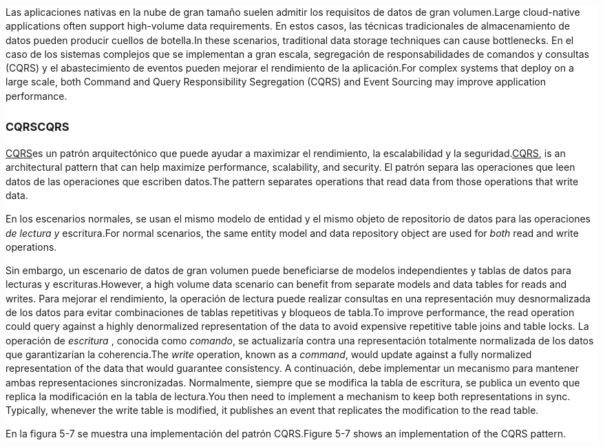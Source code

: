 <span data-ttu-id="a5ade-206">Las aplicaciones nativas en la nube de gran tamaño suelen admitir los requisitos de datos de gran volumen.</span><span class="sxs-lookup"><span data-stu-id="a5ade-206">Large cloud-native applications often support high-volume data requirements.</span></span> <span data-ttu-id="a5ade-207">En estos casos, las técnicas tradicionales de almacenamiento de datos pueden producir cuellos de botella.</span><span class="sxs-lookup"><span data-stu-id="a5ade-207">In these scenarios, traditional data storage techniques can cause bottlenecks.</span></span> <span data-ttu-id="a5ade-208">En el caso de los sistemas complejos que se implementan a gran escala, segregación de responsabilidades de comandos y consultas (CQRS) y el abastecimiento de eventos pueden mejorar el rendimiento de la aplicación.</span><span class="sxs-lookup"><span data-stu-id="a5ade-208">For complex systems that deploy on a large scale, both Command and Query Responsibility Segregation (CQRS) and Event Sourcing may improve application performance.</span></span>  

### <a name="cqrs"></a><span data-ttu-id="a5ade-209">CQRS</span><span class="sxs-lookup"><span data-stu-id="a5ade-209">CQRS</span></span>

<span data-ttu-id="a5ade-210">[CQRS](https://docs.microsoft.com/azure/architecture/patterns/cqrs)es un patrón arquitectónico que puede ayudar a maximizar el rendimiento, la escalabilidad y la seguridad.</span><span class="sxs-lookup"><span data-stu-id="a5ade-210">[CQRS](https://docs.microsoft.com/azure/architecture/patterns/cqrs), is an architectural pattern that can help maximize performance, scalability, and security.</span></span> <span data-ttu-id="a5ade-211">El patrón separa las operaciones que leen datos de las operaciones que escriben datos.</span><span class="sxs-lookup"><span data-stu-id="a5ade-211">The pattern separates operations that read data from those operations that write data.</span></span> 

<span data-ttu-id="a5ade-212">En los escenarios normales, se usan el mismo modelo de entidad y el mismo objeto de repositorio de datos para las operaciones *de lectura y* escritura.</span><span class="sxs-lookup"><span data-stu-id="a5ade-212">For normal scenarios, the same entity model and data repository object are used for *both* read and write operations.</span></span>

<span data-ttu-id="a5ade-213">Sin embargo, un escenario de datos de gran volumen puede beneficiarse de modelos independientes y tablas de datos para lecturas y escrituras.</span><span class="sxs-lookup"><span data-stu-id="a5ade-213">However, a high volume data scenario can benefit from separate models and data tables for reads and writes.</span></span> <span data-ttu-id="a5ade-214">Para mejorar el rendimiento, la operación de lectura puede realizar consultas en una representación muy desnormalizada de los datos para evitar combinaciones de tablas repetitivas y bloqueos de tabla.</span><span class="sxs-lookup"><span data-stu-id="a5ade-214">To improve performance, the read operation could query against a highly denormalized representation of the data to avoid expensive repetitive table joins and table locks.</span></span> <span data-ttu-id="a5ade-215">La operación de *escritura* , conocida como *comando*, se actualizaría contra una representación totalmente normalizada de los datos que garantizarían la coherencia.</span><span class="sxs-lookup"><span data-stu-id="a5ade-215">The *write* operation, known as a *command*, would update against a fully normalized representation of the data that would guarantee consistency.</span></span> <span data-ttu-id="a5ade-216">A continuación, debe implementar un mecanismo para mantener ambas representaciones sincronizadas. Normalmente, siempre que se modifica la tabla de escritura, se publica un evento que replica la modificación en la tabla de lectura.</span><span class="sxs-lookup"><span data-stu-id="a5ade-216">You then need to implement a mechanism to keep both representations in sync. Typically, whenever the write table is modified, it publishes an event that replicates the modification to the read table.</span></span>

<span data-ttu-id="a5ade-217">En la figura 5-7 se muestra una implementación del patrón CQRS.</span><span class="sxs-lookup"><span data-stu-id="a5ade-217">Figure 5-7 shows an implementation of the CQRS pattern.</span></span>
